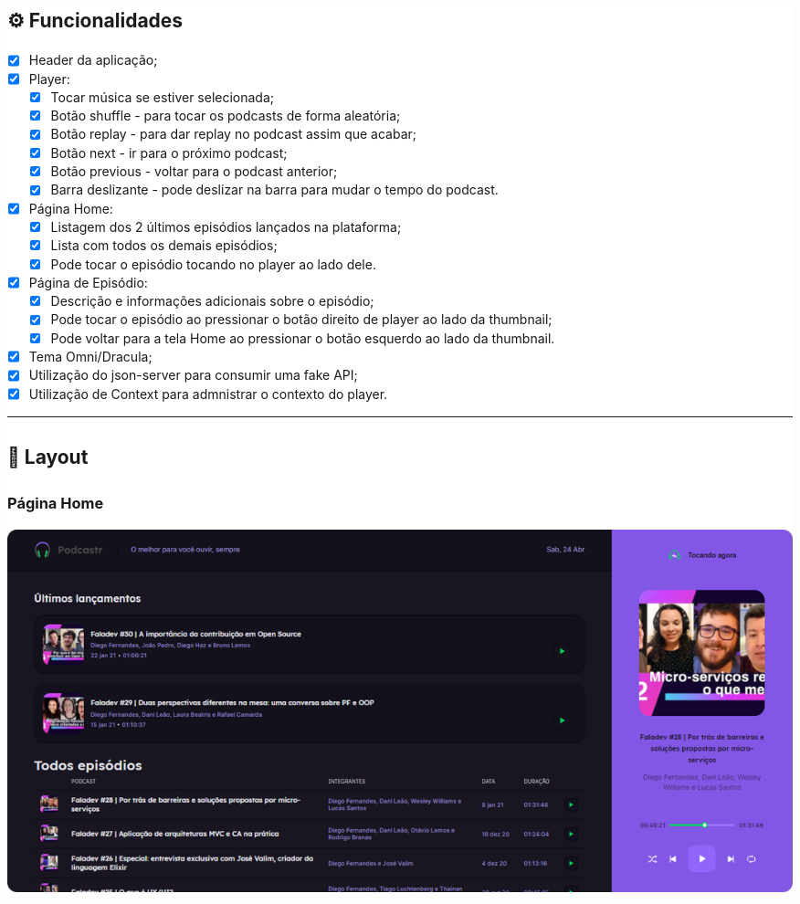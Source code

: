 
<a name="-funcionalidades"></a>

## ⚙️ Funcionalidades

- [x] Header da aplicação;
- [x] Player:
  - [x] Tocar música se estiver selecionada;
  - [x] Botão shuffle - para tocar os podcasts de forma aleatória;
  - [x] Botão replay - para dar replay no podcast assim que acabar;
  - [x] Botão next - ir para o próximo podcast;
  - [x] Botão previous - voltar para o podcast anterior;
  - [x] Barra deslizante - pode deslizar na barra para mudar o tempo do podcast.
- [x] Página Home:
  - [x] Listagem dos 2 últimos episódios lançados na plataforma;
  - [x] Lista com todos os demais episódios;
  - [x] Pode tocar o episódio tocando no player ao lado dele.
- [x] Página de Episódio:
  - [x] Descrição e informações adicionais sobre o episódio;
  - [x] Pode tocar o episódio ao pressionar o botão direito de player ao lado da thumbnail;
  - [x] Pode voltar para a tela Home ao pressionar o botão esquerdo ao lado da thumbnail.
- [x] Tema Omni/Dracula;
- [x] Utilização do json-server para consumir uma fake API;
- [x] Utilização de Context para admnistrar o contexto do player.

---

## 🎨 Layout

### Página Home

<div align="center">
    <img width="100%" src="./.github/home_podcastr.png" />
</div>
